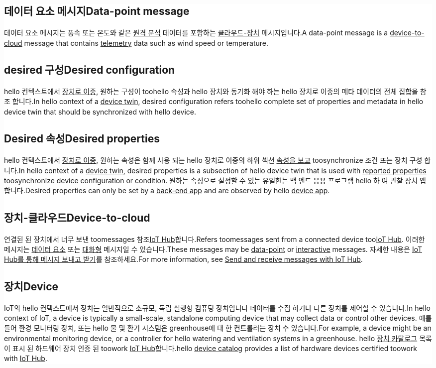 ## <a name="data-point-message"></a><span data-ttu-id="7dcd7-170">데이터 요소 메시지</span><span class="sxs-lookup"><span data-stu-id="7dcd7-170">Data-point message</span></span>
<span data-ttu-id="7dcd7-171">데이터 요소 메시지는 풍속 또는 온도와 같은 [원격 분석](#telemetry) 데이터를 포함하는 [클라우드-장치](#device-to-cloud) 메시지입니다.</span><span class="sxs-lookup"><span data-stu-id="7dcd7-171">A data-point message is a [device-to-cloud](#device-to-cloud) message that contains [telemetry](#telemetry) data such as wind speed or temperature.</span></span>

## <a name="desired-configuration"></a><span data-ttu-id="7dcd7-172">desired 구성</span><span class="sxs-lookup"><span data-stu-id="7dcd7-172">Desired configuration</span></span>
<span data-ttu-id="7dcd7-173">hello 컨텍스트에서 [장치로 이중](iot-hub-devguide-device-twins.md), 원하는 구성이 toohello 속성과 hello 장치와 동기화 해야 하는 hello 장치로 이중의 메타 데이터의 전체 집합을 참조 합니다.</span><span class="sxs-lookup"><span data-stu-id="7dcd7-173">In hello context of a [device twin](iot-hub-devguide-device-twins.md), desired configuration refers toohello complete set of properties and metadata in hello device twin that should be synchronized with hello device.</span></span>

## <a name="desired-properties"></a><span data-ttu-id="7dcd7-174">Desired 속성</span><span class="sxs-lookup"><span data-stu-id="7dcd7-174">Desired properties</span></span>
<span data-ttu-id="7dcd7-175">hello 컨텍스트에서 [장치로 이중](iot-hub-devguide-device-twins.md), 원하는 속성은 함께 사용 되는 hello 장치로 이중의 하위 섹션 [속성을 보고](#reported-properties) toosynchronize 조건 또는 장치 구성 합니다.</span><span class="sxs-lookup"><span data-stu-id="7dcd7-175">In hello context of a [device twin](iot-hub-devguide-device-twins.md), desired properties is a subsection of hello device twin that is used with [reported properties](#reported-properties) toosynchronize device configuration or condition.</span></span> <span data-ttu-id="7dcd7-176">원하는 속성으로 설정할 수 있는 유일한는 [백 엔드 응용 프로그램](#back-end-app) hello 하 여 관찰 [장치 앱](#device-app)합니다.</span><span class="sxs-lookup"><span data-stu-id="7dcd7-176">Desired properties can only be set by a [back-end app](#back-end-app) and are observed by hello [device app](#device-app).</span></span>

## <a name="device-to-cloud"></a><span data-ttu-id="7dcd7-177">장치-클라우드</span><span class="sxs-lookup"><span data-stu-id="7dcd7-177">Device-to-cloud</span></span>
<span data-ttu-id="7dcd7-178">연결된 된 장치에서 너무 보낸 toomessages 참조[IoT Hub](#iot-hub)합니다.</span><span class="sxs-lookup"><span data-stu-id="7dcd7-178">Refers toomessages sent from a connected device too[IoT Hub](#iot-hub).</span></span> <span data-ttu-id="7dcd7-179">이러한 메시지는 [데이터 요소](#data-point-message) 또는 [대화형](#interactive-message) 메시지일 수 있습니다.</span><span class="sxs-lookup"><span data-stu-id="7dcd7-179">These messages may be [data-point](#data-point-message) or [interactive](#interactive-message) messages.</span></span> <span data-ttu-id="7dcd7-180">자세한 내용은 [IoT Hub를 통해 메시지 보내고 받기](iot-hub-devguide-messaging.md)를 참조하세요.</span><span class="sxs-lookup"><span data-stu-id="7dcd7-180">For more information, see [Send and receive messages with IoT Hub](iot-hub-devguide-messaging.md).</span></span>

## <a name="device"></a><span data-ttu-id="7dcd7-181">장치</span><span class="sxs-lookup"><span data-stu-id="7dcd7-181">Device</span></span>
<span data-ttu-id="7dcd7-182">IoT의 hello 컨텍스트에서 장치는 일반적으로 소규모, 독립 실행형 컴퓨팅 장치입니다 데이터를 수집 하거나 다른 장치를 제어할 수 있습니다.</span><span class="sxs-lookup"><span data-stu-id="7dcd7-182">In hello context of IoT, a device is typically a small-scale, standalone computing device that may collect data or control other devices.</span></span> <span data-ttu-id="7dcd7-183">예를 들어 환경 모니터링 장치, 또는 hello 물 및 환기 시스템은 greenhouse에 대 한 컨트롤러는 장치 수 있습니다.</span><span class="sxs-lookup"><span data-stu-id="7dcd7-183">For example, a device might be an environmental monitoring device, or a controller for hello watering and ventilation systems in a greenhouse.</span></span> <span data-ttu-id="7dcd7-184">hello [장치 카탈로그](https://catalog.azureiotsuite.com/) 목록이 표시 된 하드웨어 장치 인증 된 toowork [IoT Hub](#iot-hub)합니다.</span><span class="sxs-lookup"><span data-stu-id="7dcd7-184">hello [device catalog](https://catalog.azureiotsuite.com/) provides a list of hardware devices certified toowork with [IoT Hub](#iot-hub).</span></span>
